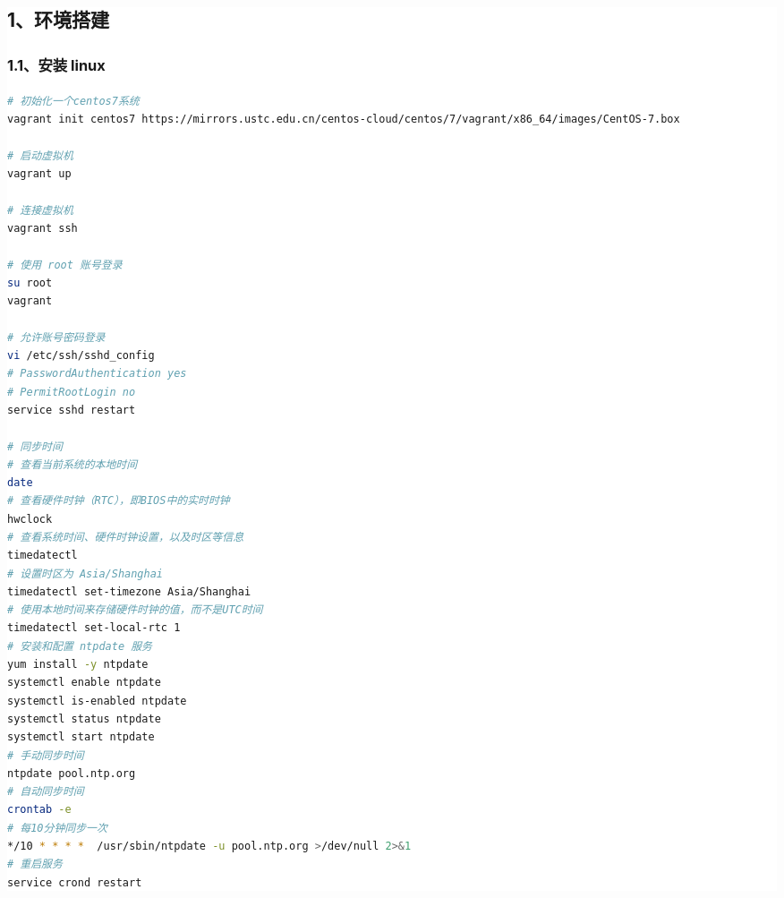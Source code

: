 ## 1、环境搭建

### 1.1、安装 linux

```bash
# 初始化一个centos7系统
vagrant init centos7 https://mirrors.ustc.edu.cn/centos-cloud/centos/7/vagrant/x86_64/images/CentOS-7.box

# 启动虚拟机
vagrant up

# 连接虚拟机
vagrant ssh

# 使用 root 账号登录
su root
vagrant

# 允许账号密码登录
vi /etc/ssh/sshd_config
# PasswordAuthentication yes
# PermitRootLogin no
service sshd restart

# 同步时间
# 查看当前系统的本地时间
date
# 查看硬件时钟（RTC），即BIOS中的实时时钟
hwclock
# 查看系统时间、硬件时钟设置，以及时区等信息
timedatectl
# 设置时区为 Asia/Shanghai
timedatectl set-timezone Asia/Shanghai
# 使用本地时间来存储硬件时钟的值，而不是UTC时间
timedatectl set-local-rtc 1
# 安装和配置 ntpdate 服务
yum install -y ntpdate
systemctl enable ntpdate
systemctl is-enabled ntpdate
systemctl status ntpdate
systemctl start ntpdate
# 手动同步时间
ntpdate pool.ntp.org
# 自动同步时间
crontab -e
# 每10分钟同步一次
*/10 * * * *  /usr/sbin/ntpdate -u pool.ntp.org >/dev/null 2>&1
# 重启服务
service crond restart
```
